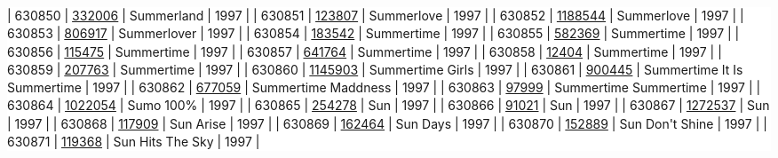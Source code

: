| 630850 | [332006](https://www.discogs.com/master/332006) | Summerland | 1997 |
| 630851 | [123807](https://www.discogs.com/master/123807) | Summerlove | 1997 |
| 630852 | [1188544](https://www.discogs.com/master/1188544) | Summerlove | 1997 |
| 630853 | [806917](https://www.discogs.com/master/806917) | Summerlover | 1997 |
| 630854 | [183542](https://www.discogs.com/master/183542) | Summertime | 1997 |
| 630855 | [582369](https://www.discogs.com/master/582369) | Summertime | 1997 |
| 630856 | [115475](https://www.discogs.com/master/115475) | Summertime | 1997 |
| 630857 | [641764](https://www.discogs.com/master/641764) | Summertime | 1997 |
| 630858 | [12404](https://www.discogs.com/master/12404) | Summertime | 1997 |
| 630859 | [207763](https://www.discogs.com/master/207763) | Summertime | 1997 |
| 630860 | [1145903](https://www.discogs.com/master/1145903) | Summertime Girls | 1997 |
| 630861 | [900445](https://www.discogs.com/master/900445) | Summertime It Is Summertime | 1997 |
| 630862 | [677059](https://www.discogs.com/master/677059) | Summertime Maddness | 1997 |
| 630863 | [97999](https://www.discogs.com/master/97999) | Summertime Summertime | 1997 |
| 630864 | [1022054](https://www.discogs.com/master/1022054) | Sumo 100% | 1997 |
| 630865 | [254278](https://www.discogs.com/master/254278) | Sun | 1997 |
| 630866 | [91021](https://www.discogs.com/master/91021) | Sun | 1997 |
| 630867 | [1272537](https://www.discogs.com/master/1272537) | Sun | 1997 |
| 630868 | [117909](https://www.discogs.com/master/117909) | Sun Arise | 1997 |
| 630869 | [162464](https://www.discogs.com/master/162464) | Sun Days | 1997 |
| 630870 | [152889](https://www.discogs.com/master/152889) | Sun Don't Shine | 1997 |
| 630871 | [119368](https://www.discogs.com/master/119368) | Sun Hits The Sky | 1997 |
